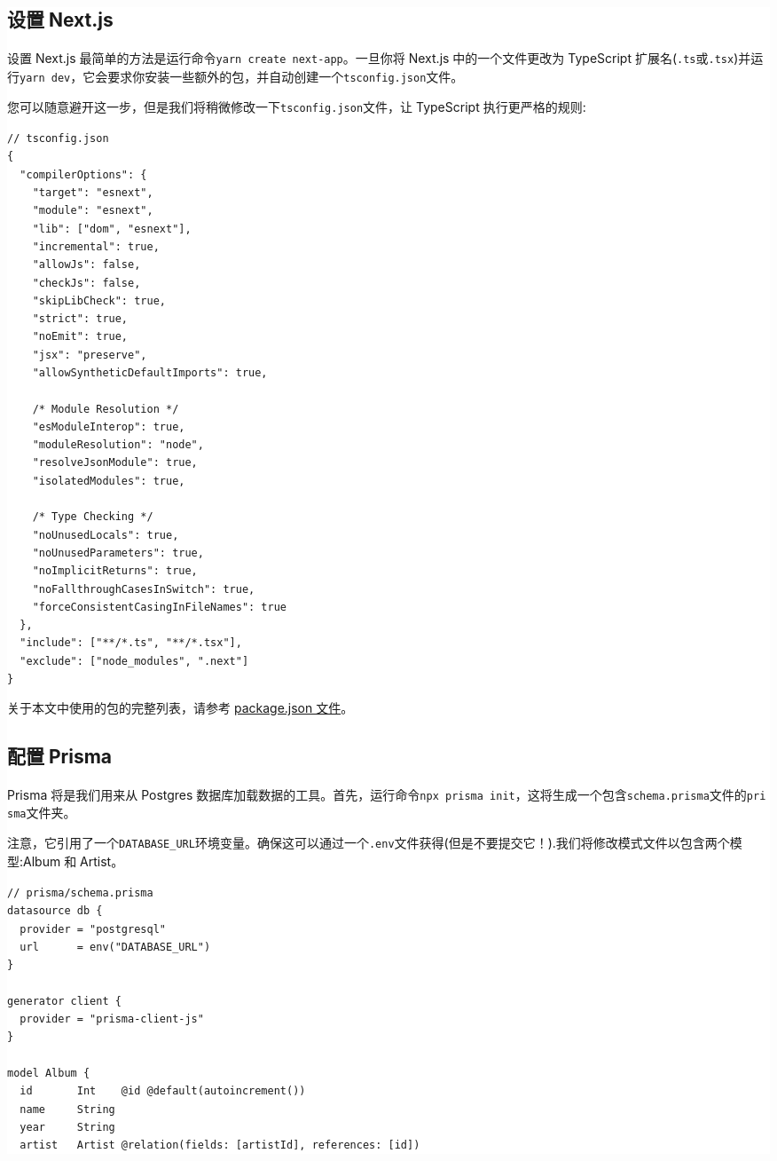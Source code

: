 ## 设置 Next.js

设置 Next.js 最简单的方法是运行命令`yarn create next-app`。一旦你将 Next.js 中的一个文件更改为 TypeScript 扩展名(`.ts`或`.tsx`)并运行`yarn dev`，它会要求你安装一些额外的包，并自动创建一个`tsconfig.json`文件。

您可以随意避开这一步，但是我们将稍微修改一下`tsconfig.json`文件，让 TypeScript 执行更严格的规则:

```
// tsconfig.json
{
  "compilerOptions": {
    "target": "esnext",
    "module": "esnext",
    "lib": ["dom", "esnext"],
    "incremental": true,
    "allowJs": false,
    "checkJs": false,
    "skipLibCheck": true,
    "strict": true,
    "noEmit": true,
    "jsx": "preserve",
    "allowSyntheticDefaultImports": true,

    /* Module Resolution */
    "esModuleInterop": true,
    "moduleResolution": "node",
    "resolveJsonModule": true,
    "isolatedModules": true,

    /* Type Checking */
    "noUnusedLocals": true,
    "noUnusedParameters": true,
    "noImplicitReturns": true,
    "noFallthroughCasesInSwitch": true,
    "forceConsistentCasingInFileNames": true
  },
  "include": ["**/*.ts", "**/*.tsx"],
  "exclude": ["node_modules", ".next"]
}
```

关于本文中使用的包的完整列表，请参考 [package.json 文件](https://github.com/leighhalliday/next-prisma-nexus-graphql/blob/main/package.json)。

## 配置 Prisma

Prisma 将是我们用来从 Postgres 数据库加载数据的工具。首先，运行命令`npx prisma init`，这将生成一个包含`schema.prisma`文件的`prisma`文件夹。

注意，它引用了一个`DATABASE_URL`环境变量。确保这可以通过一个`.env`文件获得(但是不要提交它！).我们将修改模式文件以包含两个模型:Album 和 Artist。

```
// prisma/schema.prisma
datasource db {
  provider = "postgresql"
  url      = env("DATABASE_URL")
}

generator client {
  provider = "prisma-client-js"
}

model Album {
  id       Int    @id @default(autoincrement())
  name     String
  year     String
  artist   Artist @relation(fields: [artistId], references: [id])
```